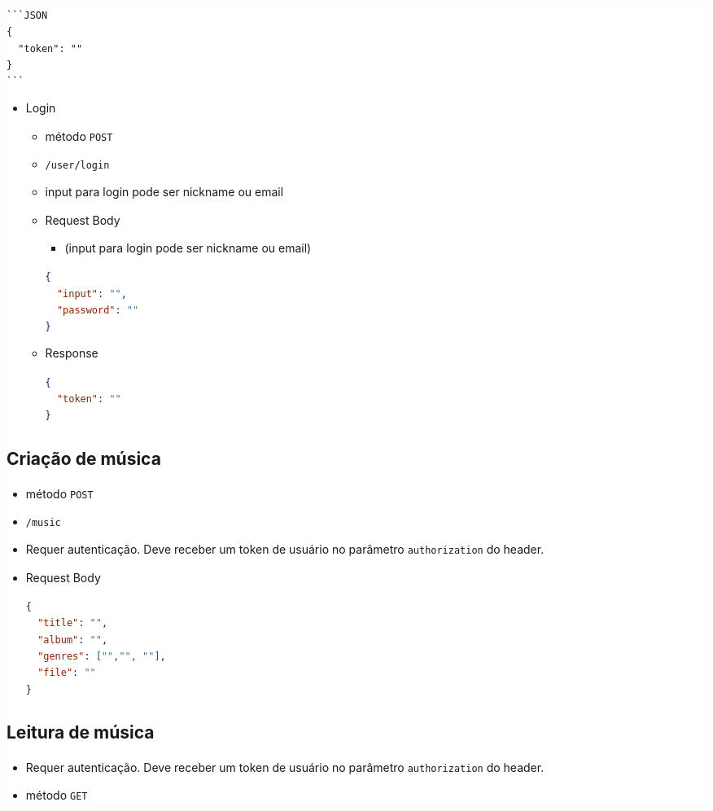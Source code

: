     ```JSON
    {
      "token": ""
    }
    ```

- Login

  - método `POST`

  
  - `/user/login`
  
  - input para login pode ser nickname ou email
  
  - Request Body 
  
    * (input para login pode ser nickname ou email)
  
    ```JSON 
    {
      "input": "",
      "password": ""
    }
    ```
  
  - Response
  
    ```JSON
    {
      "token": ""
    }
    ```

Criação de música
-----------------

- método `POST`

- `/music`

- Requer autenticação. Deve receber um token de usuário no parâmetro `authorization` do header.

- Request Body

  ```JSON 
  {
    "title": "",
    "album": "",
    "genres": ["","", ""],
    "file": ""
  }
  ```

Leitura de música
-----------------

- Requer autenticação. Deve receber um token de usuário no parâmetro `authorization` do header.

- método `GET`
